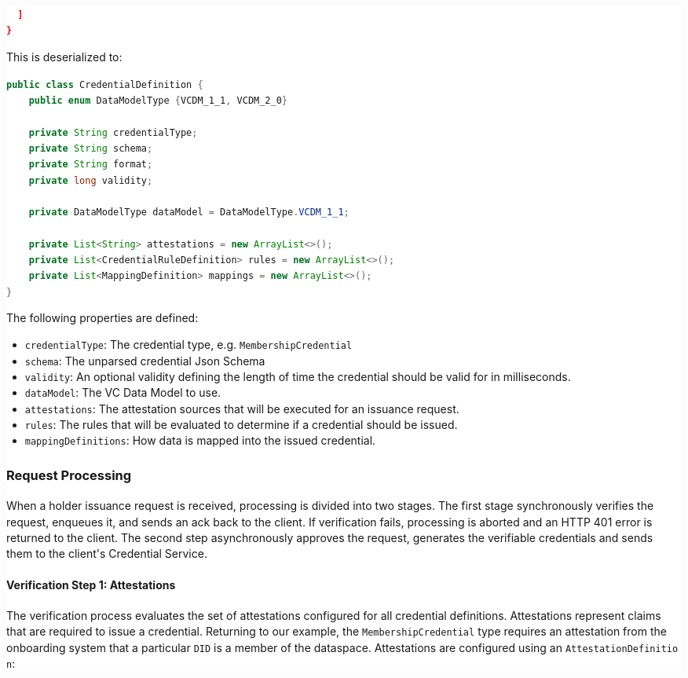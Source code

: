 ```json
  ]
}
```

This is deserialized to:

```java
public class CredentialDefinition {
    public enum DataModelType {VCDM_1_1, VCDM_2_0}

    private String credentialType;
    private String schema;
    private String format;
    private long validity;

    private DataModelType dataModel = DataModelType.VCDM_1_1;

    private List<String> attestations = new ArrayList<>();
    private List<CredentialRuleDefinition> rules = new ArrayList<>();
    private List<MappingDefinition> mappings = new ArrayList<>();
}
```

The following properties are defined:

- `credentialType`: The credential type, e.g. `MembershipCredential`
- `schema`: The unparsed credential Json Schema
- `validity`: An optional validity defining the length of time the credential should be valid for in milliseconds.
- `dataModel`: The VC Data Model to use.
- `attestations`: The attestation sources that will be executed for an issuance request.
- `rules`: The rules that will be evaluated to determine if a credential should be issued.
- `mappingDefinitions`: How data is mapped into the issued credential.

### Request Processing

When a holder issuance request is received, processing is divided into two stages. The first stage synchronously
verifies the request, enqueues it, and sends an ack back to the client. If verification fails, processing is aborted and
an HTTP 401 error is returned to the client. The second step asynchronously approves the request, generates the
verifiable credentials and sends them to the client's Credential Service.

#### Verification Step 1: Attestations

The verification process evaluates the set of attestations configured for all credential definitions. Attestations
represent claims that are required to issue a credential. Returning to our example, the `MembershipCredential` type
requires an attestation from the onboarding system that a particular `DID` is a member of the dataspace. Attestations
are configured using an `AttestationDefinition`:
